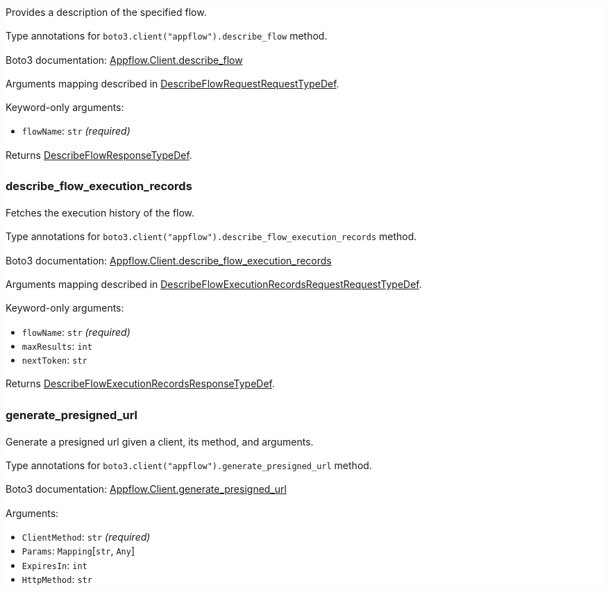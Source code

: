 Provides a description of the specified flow.

Type annotations for `boto3.client("appflow").describe_flow` method.

Boto3 documentation:
[Appflow.Client.describe_flow](https://boto3.amazonaws.com/v1/documentation/api/latest/reference/services/appflow.html#Appflow.Client.describe_flow)

Arguments mapping described in
[DescribeFlowRequestRequestTypeDef](./type_defs.md#describeflowrequestrequesttypedef).

Keyword-only arguments:

- `flowName`: `str` *(required)*

Returns
[DescribeFlowResponseTypeDef](./type_defs.md#describeflowresponsetypedef).

<a id="describe_flow_execution_records"></a>

### describe_flow_execution_records

Fetches the execution history of the flow.

Type annotations for `boto3.client("appflow").describe_flow_execution_records`
method.

Boto3 documentation:
[Appflow.Client.describe_flow_execution_records](https://boto3.amazonaws.com/v1/documentation/api/latest/reference/services/appflow.html#Appflow.Client.describe_flow_execution_records)

Arguments mapping described in
[DescribeFlowExecutionRecordsRequestRequestTypeDef](./type_defs.md#describeflowexecutionrecordsrequestrequesttypedef).

Keyword-only arguments:

- `flowName`: `str` *(required)*
- `maxResults`: `int`
- `nextToken`: `str`

Returns
[DescribeFlowExecutionRecordsResponseTypeDef](./type_defs.md#describeflowexecutionrecordsresponsetypedef).

<a id="generate_presigned_url"></a>

### generate_presigned_url

Generate a presigned url given a client, its method, and arguments.

Type annotations for `boto3.client("appflow").generate_presigned_url` method.

Boto3 documentation:
[Appflow.Client.generate_presigned_url](https://boto3.amazonaws.com/v1/documentation/api/latest/reference/services/appflow.html#Appflow.Client.generate_presigned_url)

Arguments:

- `ClientMethod`: `str` *(required)*
- `Params`: `Mapping`\[`str`, `Any`\]
- `ExpiresIn`: `int`
- `HttpMethod`: `str`
